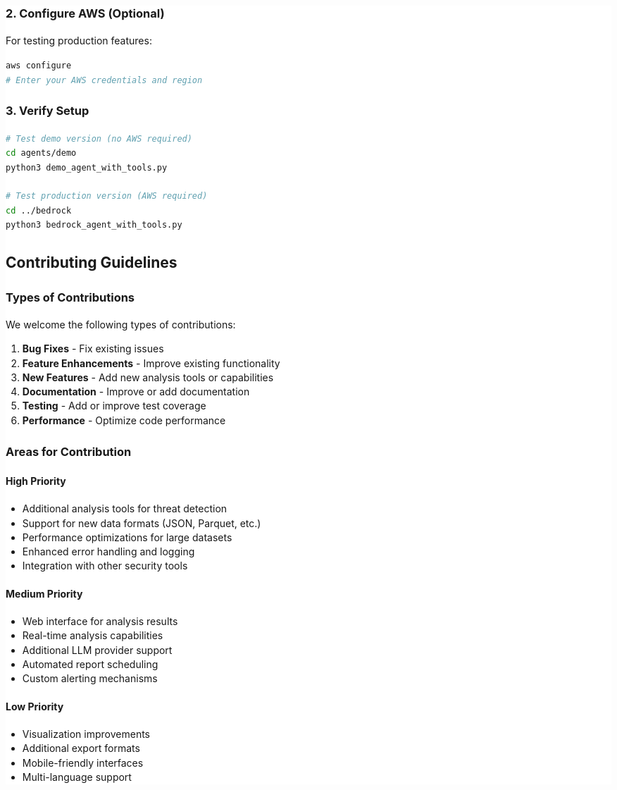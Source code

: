 ### 2. Configure AWS (Optional)

For testing production features:
```bash
aws configure
# Enter your AWS credentials and region
```

### 3. Verify Setup

```bash
# Test demo version (no AWS required)
cd agents/demo
python3 demo_agent_with_tools.py

# Test production version (AWS required)
cd ../bedrock
python3 bedrock_agent_with_tools.py
```

## Contributing Guidelines

### Types of Contributions

We welcome the following types of contributions:

1. **Bug Fixes** - Fix existing issues
2. **Feature Enhancements** - Improve existing functionality
3. **New Features** - Add new analysis tools or capabilities
4. **Documentation** - Improve or add documentation
5. **Testing** - Add or improve test coverage
6. **Performance** - Optimize code performance

### Areas for Contribution

#### High Priority
- Additional analysis tools for threat detection
- Support for new data formats (JSON, Parquet, etc.)
- Performance optimizations for large datasets
- Enhanced error handling and logging
- Integration with other security tools

#### Medium Priority
- Web interface for analysis results
- Real-time analysis capabilities
- Additional LLM provider support
- Automated report scheduling
- Custom alerting mechanisms

#### Low Priority
- Visualization improvements
- Additional export formats
- Mobile-friendly interfaces
- Multi-language support
